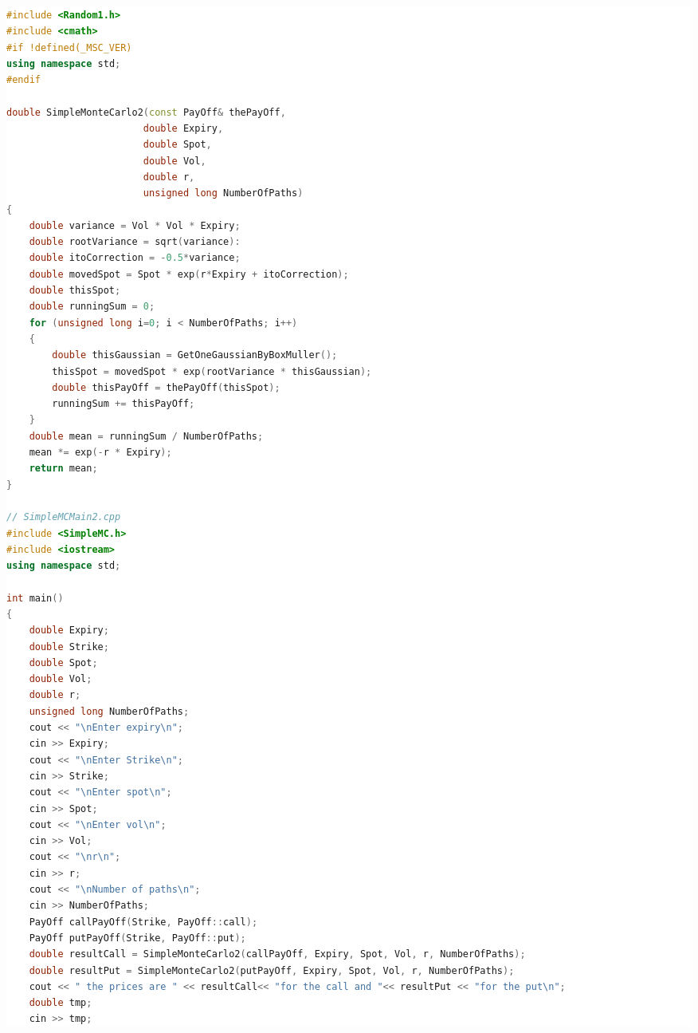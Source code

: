 ```cpp
#include <Random1.h>
#include <cmath>
#if !defined(_MSC_VER)
using namespace std;
#endif

double SimpleMonteCarlo2(const PayOff& thePayOff,
                        double Expiry,
                        double Spot,
                        double Vol,
                        double r,
                        unsigned long NumberOfPaths)
{
    double variance = Vol * Vol * Expiry;
    double rootVariance = sqrt(variance):
    double itoCorrection = -0.5*variance;
    double movedSpot = Spot * exp(r*Expiry + itoCorrection);
    double thisSpot;
    double runningSum = 0;
    for (unsigned long i=0; i < NumberOfPaths; i++)
    {
        double thisGaussian = GetOneGaussianByBoxMuller();
        thisSpot = movedSpot * exp(rootVariance * thisGaussian);
        double thisPayOff = thePayOff(thisSpot);
        runningSum += thisPayOff;
    }
    double mean = runningSum / NumberOfPaths;
    mean *= exp(-r * Expiry);
    return mean;
}

// SimpleMCMain2.cpp
#include <SimpleMC.h>
#include <iostream>
using namespace std;

int main()
{
    double Expiry;
    double Strike;
    double Spot;
    double Vol;
    double r;
    unsigned long NumberOfPaths;
    cout << "\nEnter expiry\n";
    cin >> Expiry;
    cout << "\nEnter Strike\n";
    cin >> Strike;
    cout << "\nEnter spot\n";
    cin >> Spot;
    cout << "\nEnter vol\n";
    cin >> Vol;
    cout << "\nr\n";
    cin >> r;
    cout << "\nNumber of paths\n";
    cin >> NumberOfPaths;
    PayOff callPayOff(Strike, PayOff::call);
    PayOff putPayOff(Strike, PayOff::put);
    double resultCall = SimpleMonteCarlo2(callPayOff, Expiry, Spot, Vol, r, NumberOfPaths);
    double resultPut = SimpleMonteCarlo2(putPayOff, Expiry, Spot, Vol, r, NumberOfPaths);
    cout << " the prices are " << resultCall<< "for the call and "<< resultPut << "for the put\n";
    double tmp;
    cin >> tmp;
```